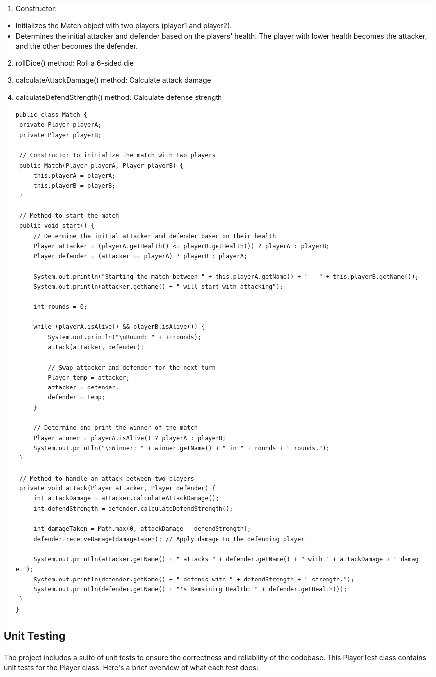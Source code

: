 1. Constructor:

* Initializes the Match object with two players (player1 and player2).
* Determines the initial attacker and defender based on the players' health. The player with lower health becomes the attacker, and the other becomes the defender.

2. rollDice() method: Roll a 6-sided die
3. calculateAttackDamage() method: Calculate attack damage
4. calculateDefendStrength() method:  Calculate defense strength

      

       public class Match {
        private Player playerA;
        private Player playerB;
    
        // Constructor to initialize the match with two players
        public Match(Player playerA, Player playerB) {
            this.playerA = playerA;
            this.playerB = playerB;
        }
    
        // Method to start the match
        public void start() {
            // Determine the initial attacker and defender based on their health
            Player attacker = (playerA.getHealth() <= playerB.getHealth()) ? playerA : playerB;
            Player defender = (attacker == playerA) ? playerB : playerA;
    
            System.out.println("Starting the match between " + this.playerA.getName() + " - " + this.playerB.getName());
            System.out.println(attacker.getName() + " will start with attacking");
    
            int rounds = 0;
    
            while (playerA.isAlive() && playerB.isAlive()) {
                System.out.println("\nRound: " + ++rounds);
                attack(attacker, defender);
    
                // Swap attacker and defender for the next turn
                Player temp = attacker;
                attacker = defender;
                defender = temp;
            }
    
            // Determine and print the winner of the match
            Player winner = playerA.isAlive() ? playerA : playerB;
            System.out.println("\nWinner: " + winner.getName() + " in " + rounds + " rounds.");
        }
    
        // Method to handle an attack between two players
        private void attack(Player attacker, Player defender) {
            int attackDamage = attacker.calculateAttackDamage();
            int defendStrength = defender.calculateDefendStrength();
    
            int damageTaken = Math.max(0, attackDamage - defendStrength);
            defender.receiveDamage(damageTaken); // Apply damage to the defending player
    
            System.out.println(attacker.getName() + " attacks " + defender.getName() + " with " + attackDamage + " damage.");
            System.out.println(defender.getName() + " defends with " + defendStrength + " strength.");
            System.out.println(defender.getName() + "'s Remaining Health: " + defender.getHealth());
        }
       }
## Unit Testing
The project includes a suite of unit tests to ensure the correctness and reliability of the codebase.
This PlayerTest class contains unit tests for the Player class. Here's a brief overview of what each test does:
